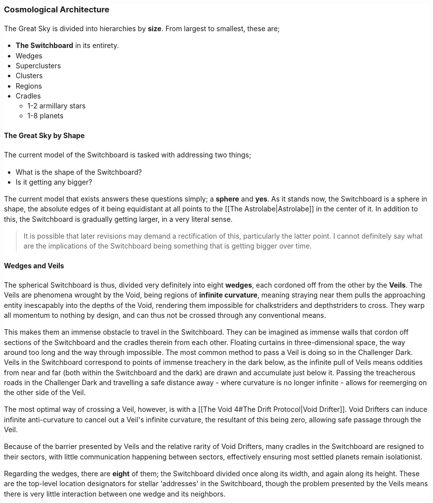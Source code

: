 ### Cosmological Architecture 
The Great Sky is divided into hierarchies by **size**. From largest to smallest, these are;

- **The Switchboard** in its entirety.
- Wedges
- Superclusters
- Clusters
- Regions
- Cradles
	- 1-2 armillary stars
	- 1-8 planets

#### The Great Sky by Shape
The current model of the Switchboard is tasked with addressing two things;
- What is the shape of the Switchboard?
- Is it getting any bigger?

The current model that exists answers these questions simply; a **sphere** and **yes**. As it stands now, the Switchboard is a sphere in shape, the absolute edges of it being equidistant at all points to the [[The Astrolabe|Astrolabe]] in the center of it. In addition to this, the Switchboard is gradually getting larger, in a very literal sense.

> It is possible that later revisions may demand a rectification of this, particularly the latter point. I cannot definitely say what are the implications of the Switchboard being something that is getting bigger over time.

#### Wedges and Veils
The spherical Switchboard is thus, divided very definitely into eight **wedges**, each cordoned off from the other by the **Veils**. The Veils are phenomena wrought by the Void, being regions of **infinite curvature**, meaning straying near them pulls the approaching entity inescapably into the depths of the Void, rendering them impossible for chalkstriders and depthstriders to cross. They warp all momentum to nothing by design, and can thus not be crossed through any conventional means.

This makes them an immense obstacle to travel in the Switchboard. They can be imagined as immense walls that cordon off sections of the Switchboard and the cradles therein from each other. Floating curtains in three-dimensional space, the way around too long and the way through impossible. The most common method to pass a Veil is doing so in the Challenger Dark. Veils in the Switchboard correspond to points of immense treachery in the dark below, as the infinite pull of Veils means oddities from near and far (both within the Switchboard and the dark) are drawn and accumulate just below it. Passing the treacherous roads in the Challenger Dark and travelling a safe distance away - where curvature is no longer infinite - allows for reemerging on the other side of the Veil.

The most optimal way of crossing a Veil, however, is with a [[The Void 4#The Drift Protocol|Void Drifter]]. Void Drifters can induce infinite anti-curvature to cancel out a Veil's infinite curvature, the resultant of this being zero, allowing safe passage through the Veil.

Because of the barrier presented by Veils and the relative rarity of Void Drifters, many cradles in the Switchboard are resigned to their sectors, with little communication happening between sectors, effectively ensuring most settled planets remain isolationist.

Regarding the wedges, there are **eight** of them; the Switchboard divided once along its width, and again along its height. These are the top-level location designators for stellar 'addresses' in the Switchboard, though the problem presented by the Veils means there is very little interaction between one wedge and its neighbors. 
